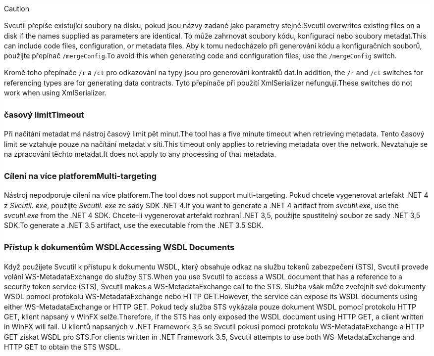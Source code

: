 > [!CAUTION]
> <span data-ttu-id="c1d9f-120">Svcutil přepíše existující soubory na disku, pokud jsou názvy zadané jako parametry stejné.</span><span class="sxs-lookup"><span data-stu-id="c1d9f-120">Svcutil overwrites existing files on a disk if the names supplied as parameters are identical.</span></span> <span data-ttu-id="c1d9f-121">To může zahrnovat soubory kódu, konfiguraci nebo soubory metadat.</span><span class="sxs-lookup"><span data-stu-id="c1d9f-121">This can include code files, configuration, or metadata files.</span></span> <span data-ttu-id="c1d9f-122">Aby k tomu nedocházelo při generování kódu a konfiguračních souborů, použijte přepínač `/mergeConfig`.</span><span class="sxs-lookup"><span data-stu-id="c1d9f-122">To avoid this when generating code and configuration files, use the `/mergeConfig` switch.</span></span>
>
> <span data-ttu-id="c1d9f-123">Kromě toho přepínače `/r` a `/ct` pro odkazování na typy jsou pro generování kontraktů dat.</span><span class="sxs-lookup"><span data-stu-id="c1d9f-123">In addition, the `/r` and `/ct` switches for referencing types are for generating data contracts.</span></span> <span data-ttu-id="c1d9f-124">Tyto přepínače při použití XmlSerializer nefungují.</span><span class="sxs-lookup"><span data-stu-id="c1d9f-124">These switches do not work when using XmlSerializer.</span></span>

### <a name="timeout"></a><span data-ttu-id="c1d9f-125">časový limit</span><span class="sxs-lookup"><span data-stu-id="c1d9f-125">Timeout</span></span>

<span data-ttu-id="c1d9f-126">Při načítání metadat má nástroj časový limit pět minut.</span><span class="sxs-lookup"><span data-stu-id="c1d9f-126">The tool has a five minute timeout when retrieving metadata.</span></span> <span data-ttu-id="c1d9f-127">Tento časový limit se vztahuje pouze na načítání metadat v síti.</span><span class="sxs-lookup"><span data-stu-id="c1d9f-127">This timeout only applies to retrieving metadata over the network.</span></span> <span data-ttu-id="c1d9f-128">Nevztahuje se na zpracování těchto metadat.</span><span class="sxs-lookup"><span data-stu-id="c1d9f-128">It does not apply to any processing of that metadata.</span></span>

### <a name="multi-targeting"></a><span data-ttu-id="c1d9f-129">Cílení na více platforem</span><span class="sxs-lookup"><span data-stu-id="c1d9f-129">Multi-targeting</span></span>

<span data-ttu-id="c1d9f-130">Nástroj nepodporuje cílení na více platforem.</span><span class="sxs-lookup"><span data-stu-id="c1d9f-130">The tool does not support multi-targeting.</span></span> <span data-ttu-id="c1d9f-131">Pokud chcete vygenerovat artefakt .NET 4 z *Svcutil. exe*, použijte *Svcutil. exe* ze sady SDK .NET 4.</span><span class="sxs-lookup"><span data-stu-id="c1d9f-131">If you want to generate a .NET 4 artifact from *svcutil.exe*, use the *svcutil.exe* from the .NET 4 SDK.</span></span> <span data-ttu-id="c1d9f-132">Chcete-li vygenerovat artefakt rozhraní .NET 3,5, použijte spustitelný soubor ze sady .NET 3,5 SDK.</span><span class="sxs-lookup"><span data-stu-id="c1d9f-132">To generate a .NET 3.5 artifact, use the executable from the .NET 3.5 SDK.</span></span>

### <a name="accessing-wsdl-documents"></a><span data-ttu-id="c1d9f-133">Přístup k dokumentům WSDL</span><span class="sxs-lookup"><span data-stu-id="c1d9f-133">Accessing WSDL Documents</span></span>

<span data-ttu-id="c1d9f-134">Když použijete Svcutil k přístupu k dokumentu WSDL, který obsahuje odkaz na službu tokenů zabezpečení (STS), Svcutil provede volání WS-MetadataExchange do služby STS.</span><span class="sxs-lookup"><span data-stu-id="c1d9f-134">When you use Svcutil to access a WSDL document that has a reference to a security token service (STS), Svcutil makes a WS-MetadataExchange call to the STS.</span></span> <span data-ttu-id="c1d9f-135">Služba však může zveřejnit své dokumenty WSDL pomocí protokolu WS-MetadataExchange nebo HTTP GET.</span><span class="sxs-lookup"><span data-stu-id="c1d9f-135">However, the service can expose its WSDL documents using either WS-MetadataExchange or HTTP GET.</span></span> <span data-ttu-id="c1d9f-136">Pokud tedy služba STS vykázala pouze dokument WSDL pomocí protokolu HTTP GET, klient napsaný v WinFX selže.</span><span class="sxs-lookup"><span data-stu-id="c1d9f-136">Therefore, if the STS has only exposed the WSDL document using HTTP GET, a client written in WinFX will fail.</span></span> <span data-ttu-id="c1d9f-137">U klientů napsaných v .NET Framework 3,5 se Svcutil pokusí pomocí protokolu WS-MetadataExchange a HTTP GET získat WSDL pro STS.</span><span class="sxs-lookup"><span data-stu-id="c1d9f-137">For clients written in .NET Framework 3.5, Svcutil attempts to use both WS-MetadataExchange and HTTP GET to obtain the STS WSDL.</span></span>
